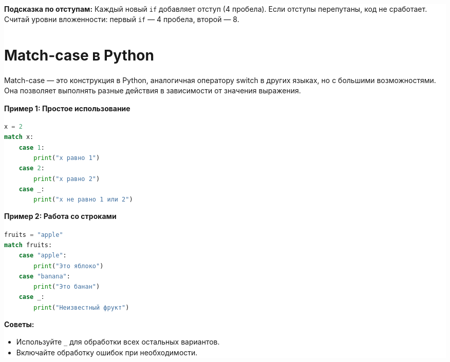 **Подсказка по отступам:**
Каждый новый `if` добавляет отступ (4 пробела). Если отступы перепутаны, код не сработает. Считай уровни вложенности: первый `if` — 4 пробела, второй — 8.


# Match-case в Python

Match-case — это конструкция в Python, аналогичная оператору switch в других языках, но с большими возможностями. Она позволяет выполнять разные действия в зависимости от значения выражения.

**Пример 1: Простое использование**

```python
x = 2
match x:
    case 1:
        print("x равно 1")
    case 2:
        print("x равно 2")
    case _:
        print("x не равно 1 или 2")
```

**Пример 2: Работа со строками**

```python
fruits = "apple"
match fruits:
    case "apple":
        print("Это яблоко")
    case "banana":
        print("Это банан")
    case _:
        print("Неизвестный фрукт")
```


**Советы:**

- Используйте `_` для обработки всех остальных вариантов.
- Включайте обработку ошибок при необходимости.

